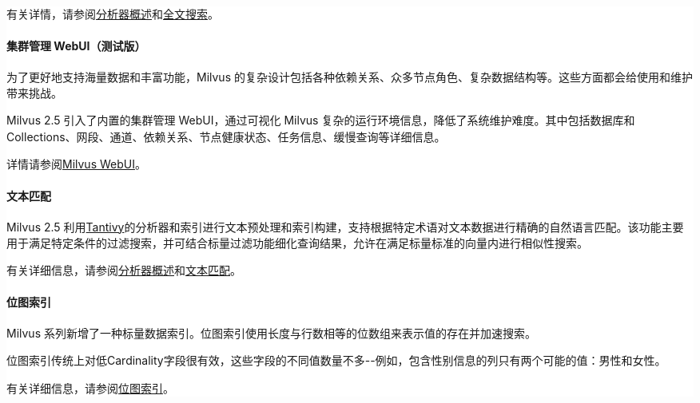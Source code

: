 <p>有关详情，请参阅<a href="/docs/zh/analyzer-overview.md">分析器概述</a>和<a href="/docs/zh/full-text-search.md">全文搜索</a>。</p>
<h4 id="Cluster-Management-WebUI-Beta" class="common-anchor-header">集群管理 WebUI（测试版）</h4><p>为了更好地支持海量数据和丰富功能，Milvus 的复杂设计包括各种依赖关系、众多节点角色、复杂数据结构等。这些方面都会给使用和维护带来挑战。</p>
<p>Milvus 2.5 引入了内置的集群管理 WebUI，通过可视化 Milvus 复杂的运行环境信息，降低了系统维护难度。其中包括数据库和 Collections、网段、通道、依赖关系、节点健康状态、任务信息、缓慢查询等详细信息。</p>
<p>详情请参阅<a href="/docs/zh/milvus-webui.md">Milvus WebUI</a>。</p>
<h4 id="Text-Match" class="common-anchor-header">文本匹配</h4><p>Milvus 2.5 利用<a href="https://github.com/quickwit-oss/tantivy">Tantivy</a>的分析器和索引进行文本预处理和索引构建，支持根据特定术语对文本数据进行精确的自然语言匹配。该功能主要用于满足特定条件的过滤搜索，并可结合标量过滤功能细化查询结果，允许在满足标量标准的向量内进行相似性搜索。</p>
<p>有关详细信息，请参阅<a href="/docs/zh/analyzer-overview.md">分析器概述</a>和<a href="/docs/zh/keyword-match.md">文本匹配</a>。</p>
<h4 id="Bitmap-Index" class="common-anchor-header">位图索引</h4><p>Milvus 系列新增了一种标量数据索引。位图索引使用长度与行数相等的位数组来表示值的存在并加速搜索。</p>
<p>位图索引传统上对低Cardinality字段很有效，这些字段的不同值数量不多--例如，包含性别信息的列只有两个可能的值：男性和女性。</p>
<p>有关详细信息，请参阅<a href="/docs/zh/bitmap.md">位图索引</a>。</p>
